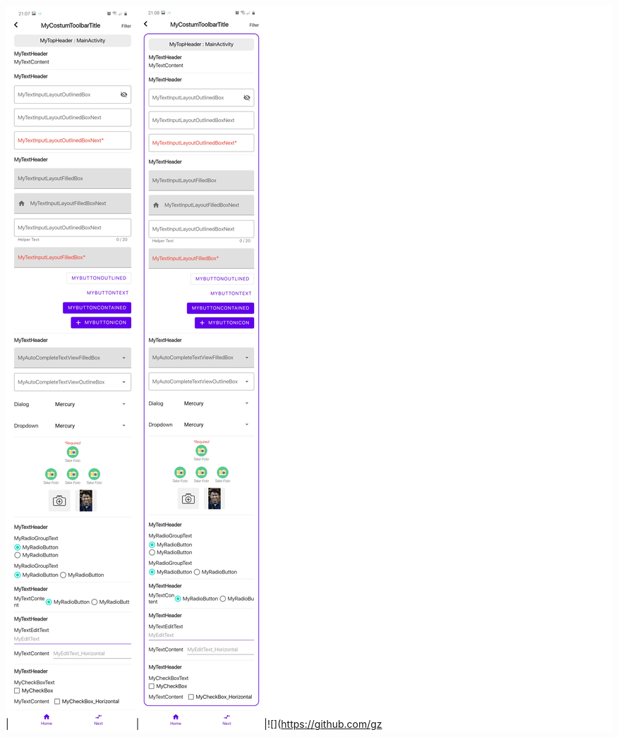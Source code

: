 |![](https://github.com/gzeinnumer/SimpleMaterialStyle/blob/master/assets/example1.jpg)|![](https://github.com/gzeinnumer/SimpleMaterialStyle/blob/master/assets/example2.jpg)|![](https://github.com/gz